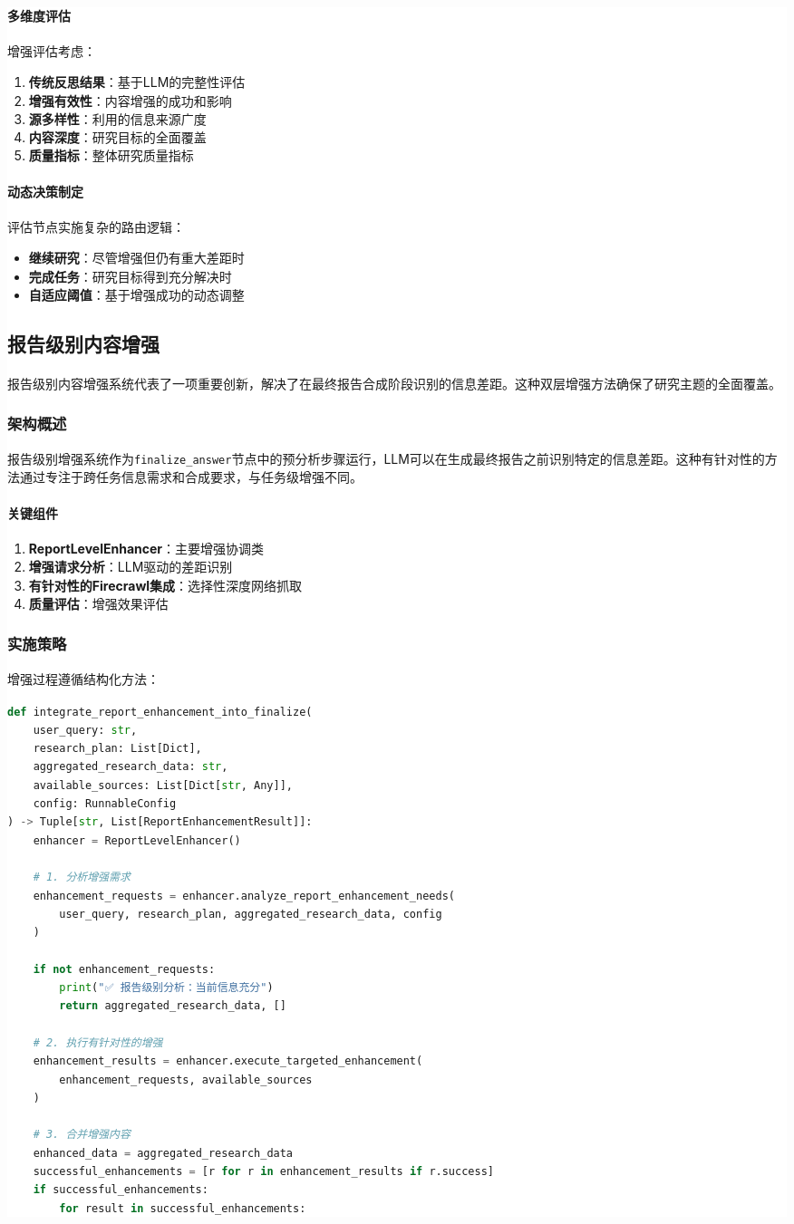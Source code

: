 #### 多维度评估

增强评估考虑：

1. **传统反思结果**：基于LLM的完整性评估
2. **增强有效性**：内容增强的成功和影响
3. **源多样性**：利用的信息来源广度
4. **内容深度**：研究目标的全面覆盖
5. **质量指标**：整体研究质量指标

#### 动态决策制定

评估节点实施复杂的路由逻辑：

- **继续研究**：尽管增强但仍有重大差距时
- **完成任务**：研究目标得到充分解决时
- **自适应阈值**：基于增强成功的动态调整

## 报告级别内容增强

报告级别内容增强系统代表了一项重要创新，解决了在最终报告合成阶段识别的信息差距。这种双层增强方法确保了研究主题的全面覆盖。

### 架构概述

报告级别增强系统作为`finalize_answer`节点中的预分析步骤运行，LLM可以在生成最终报告之前识别特定的信息差距。这种有针对性的方法通过专注于跨任务信息需求和合成要求，与任务级增强不同。

#### 关键组件

1. **ReportLevelEnhancer**：主要增强协调类
2. **增强请求分析**：LLM驱动的差距识别
3. **有针对性的Firecrawl集成**：选择性深度网络抓取
4. **质量评估**：增强效果评估

### 实施策略

增强过程遵循结构化方法：

```python
def integrate_report_enhancement_into_finalize(
    user_query: str,
    research_plan: List[Dict],
    aggregated_research_data: str,
    available_sources: List[Dict[str, Any]],
    config: RunnableConfig
) -> Tuple[str, List[ReportEnhancementResult]]:
    enhancer = ReportLevelEnhancer()
    
    # 1. 分析增强需求
    enhancement_requests = enhancer.analyze_report_enhancement_needs(
        user_query, research_plan, aggregated_research_data, config
    )
    
    if not enhancement_requests:
        print("✅ 报告级别分析：当前信息充分")
        return aggregated_research_data, []
    
    # 2. 执行有针对性的增强
    enhancement_results = enhancer.execute_targeted_enhancement(
        enhancement_requests, available_sources
    )
    
    # 3. 合并增强内容
    enhanced_data = aggregated_research_data
    successful_enhancements = [r for r in enhancement_results if r.success]
    if successful_enhancements:
        for result in successful_enhancements:
```